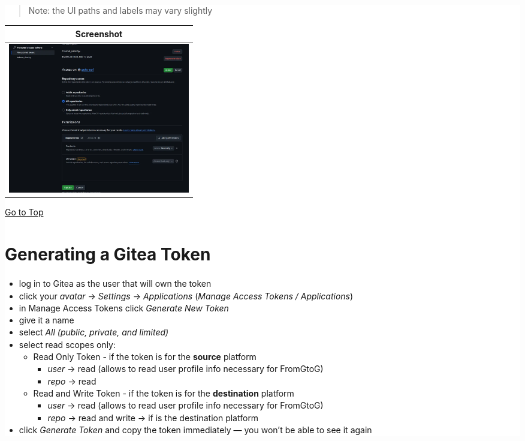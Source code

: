> Note:
> the UI paths and labels may vary slightly

| Screenshot                                                                                 |
|--------------------------------------------------------------------------------------------|
| <img src="images/github-token-generation.webp" alt="GitHub token generation" width="300"/> |

[Go to Top](#index)










<h1 id="token-generation-gitea">Generating a Gitea Token</h1>

- log in to Gitea as the user that will own the token
- click your *avatar* → *Settings* → *Applications* (*Manage Access Tokens / Applications*)
- in Manage Access Tokens click *Generate New Token*
- give it a name
- select *All (public, private, and limited)*
- select read scopes only:
    - Read Only Token - if the token is for the **source** platform
        - *user* → read (allows to read user profile info necessary for FromGtoG)
        - *repo* → read
    - Read and Write Token - if the token is for the **destination** platform
        - *user* → read (allows to read user profile info necessary for FromGtoG)
        - *repo* → read and write → if is the destination platform
- click *Generate Token* and copy the token immediately — you won’t be able to see it again
